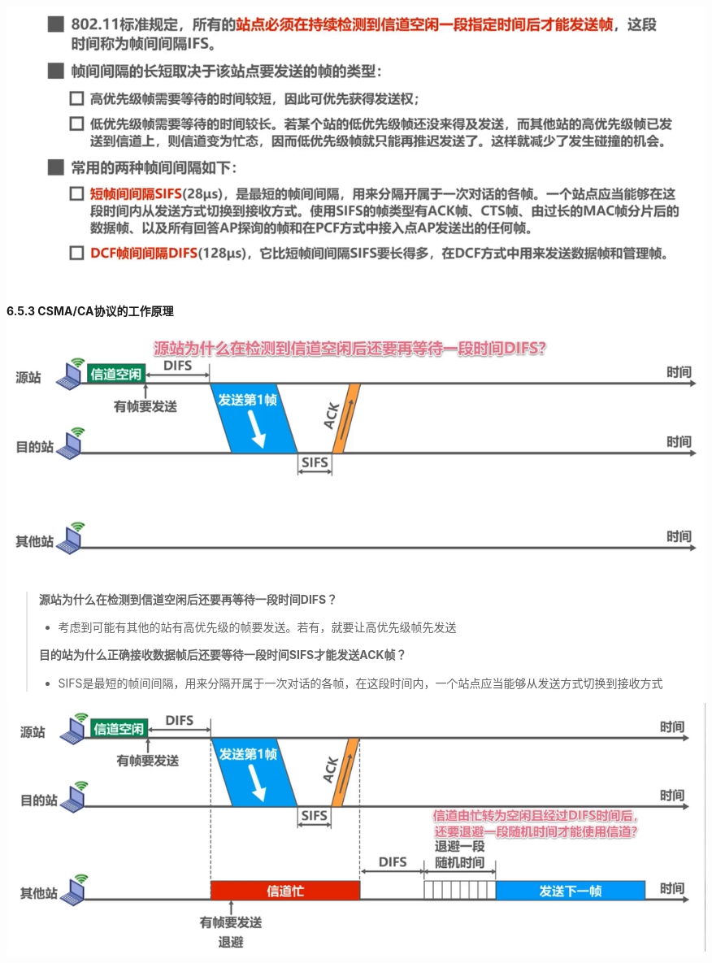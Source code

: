 ![image-20201014200149717](assets/image-20201014200149717.png)



#### 6.5.3 CSMA/CA协议的工作原理

![image-20201014200833233](assets/image-20201014200833233.png)

> **源站为什么在检测到信道空闲后还要再等待一段时间DIFS？**
>
> * 考虑到可能有其他的站有高优先级的帧要发送。若有，就要让高优先级帧先发送
>
> **目的站为什么正确接收数据帧后还要等待一段时间SIFS才能发送ACK帧？**
>
> * SIFS是最短的帧间间隔，用来分隔开属于一次对话的各帧，在这段时间内，一个站点应当能够从发送方式切换到接收方式

![image-20201014201511741](assets/image-20201014201511741.png)